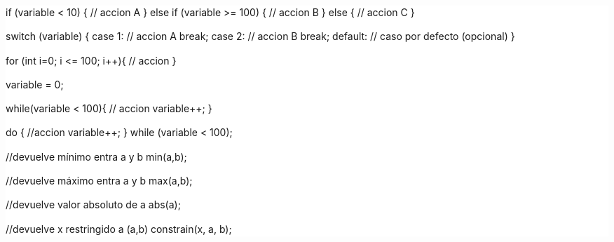 
if (variable < 10)
{
	// accion A
}
else if (variable >= 100)
{
	// accion B
}
else
{
	// accion C
}


switch (variable) {
	case 1:
	  // accion A
	  break;
	case 2:
	  //  accion B
	  break;
	default: 
	  // caso por defecto (opcional)
}


for (int i=0; i <= 100; i++){
	// accion
} 


variable = 0;

while(variable < 100){
	// accion
	variable++;
}


do
{
	//accion
	variable++;
} while (variable < 100);


//devuelve mínimo entra a y b
min(a,b);

//devuelve máximo entra a y b
max(a,b);

//devuelve valor absoluto de a
abs(a);

//devuelve x restringido a (a,b)
constrain(x, a, b);
